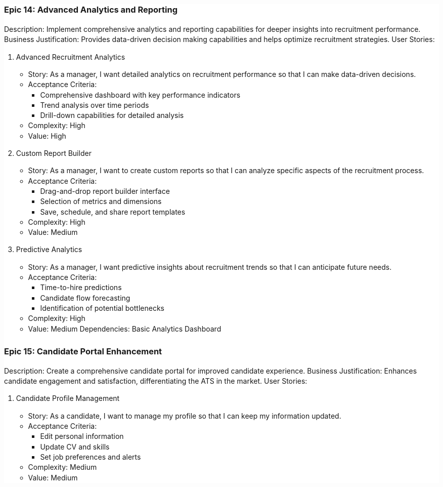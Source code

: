 ### Epic 14: Advanced Analytics and Reporting

Description: Implement comprehensive analytics and reporting capabilities for deeper insights into recruitment performance. Business Justification: Provides data-driven decision making capabilities and helps optimize recruitment strategies.
User Stories:

1. Advanced Recruitment Analytics

   - Story: As a manager, I want detailed analytics on recruitment performance so that I can make data-driven decisions.
   - Acceptance Criteria:
     - Comprehensive dashboard with key performance indicators
     - Trend analysis over time periods
     - Drill-down capabilities for detailed analysis
   - Complexity: High
   - Value: High

2. Custom Report Builder

   - Story: As a manager, I want to create custom reports so that I can analyze specific aspects of the recruitment process.
   - Acceptance Criteria:
     - Drag-and-drop report builder interface
     - Selection of metrics and dimensions
     - Save, schedule, and share report templates
   - Complexity: High
   - Value: Medium

3. Predictive Analytics
   - Story: As a manager, I want predictive insights about recruitment trends so that I can anticipate future needs.
   - Acceptance Criteria:
     - Time-to-hire predictions
     - Candidate flow forecasting
     - Identification of potential bottlenecks
   - Complexity: High
   - Value: Medium
     Dependencies: Basic Analytics Dashboard

### Epic 15: Candidate Portal Enhancement

Description: Create a comprehensive candidate portal for improved candidate experience. Business Justification: Enhances candidate engagement and satisfaction, differentiating the ATS in the market.
User Stories:

1. Candidate Profile Management

   - Story: As a candidate, I want to manage my profile so that I can keep my information updated.
   - Acceptance Criteria:
     - Edit personal information
     - Update CV and skills
     - Set job preferences and alerts
   - Complexity: Medium
   - Value: Medium
